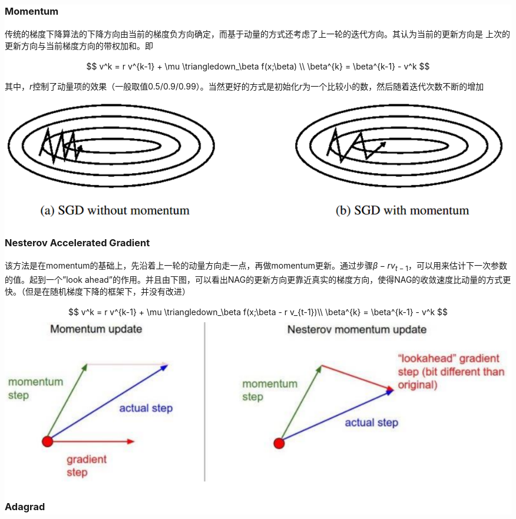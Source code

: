 ### Momentum

传统的梯度下降算法的下降方向由当前的梯度负方向确定，而基于动量的方式还考虑了上一轮的迭代方向。其认为当前的更新方向是 上次的更新方向与当前梯度方向的带权加和。即


$$
v^k = r v^{k-1} + \mu \triangledown_\beta f(x;\beta) \\
\beta^{k} = \beta^{k-1} - v^k
$$


其中，$r$控制了动量项的效果（一般取值0.5/0.9/0.99）。当然更好的方式是初始化$r$为一个比较小的数，然后随着迭代次数不断的增加

![](/img/youhua16.png)

### Nesterov Accelerated Gradient

该方法是在momentum的基础上，先沿着上一轮的动量方向走一点，再做momentum更新。通过步骤$\beta - r v_{t-1}$，可以用来估计下一次参数的值。起到一个”look ahead”的作用。并且由下图，可以看出NAG的更新方向更靠近真实的梯度方向，使得NAG的收敛速度比动量的方式更快。（但是在随机梯度下降的框架下，并没有改进）


$$
v^k = r v^{k-1} + \mu \triangledown_\beta f(x;\beta - r v_{t-1})\\
\beta^{k} = \beta^{k-1} - v^k
$$
![](/img/youhua17.png)



### Adagrad
